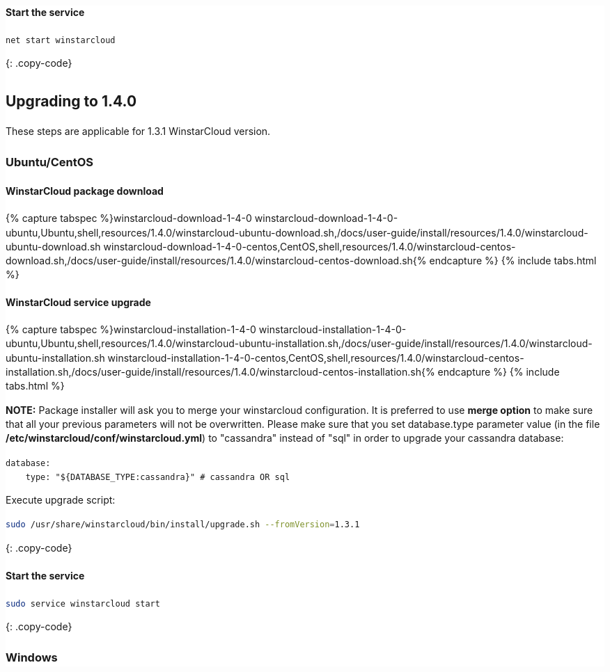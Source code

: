 #### Start the service

```text
net start winstarcloud
```
{: .copy-code}

## Upgrading to 1.4.0

These steps are applicable for 1.3.1 WinstarCloud version.

### Ubuntu/CentOS

#### WinstarCloud package download

{% capture tabspec %}winstarcloud-download-1-4-0
winstarcloud-download-1-4-0-ubuntu,Ubuntu,shell,resources/1.4.0/winstarcloud-ubuntu-download.sh,/docs/user-guide/install/resources/1.4.0/winstarcloud-ubuntu-download.sh
winstarcloud-download-1-4-0-centos,CentOS,shell,resources/1.4.0/winstarcloud-centos-download.sh,/docs/user-guide/install/resources/1.4.0/winstarcloud-centos-download.sh{% endcapture %}
{% include tabs.html %}

#### WinstarCloud service upgrade

{% capture tabspec %}winstarcloud-installation-1-4-0
winstarcloud-installation-1-4-0-ubuntu,Ubuntu,shell,resources/1.4.0/winstarcloud-ubuntu-installation.sh,/docs/user-guide/install/resources/1.4.0/winstarcloud-ubuntu-installation.sh
winstarcloud-installation-1-4-0-centos,CentOS,shell,resources/1.4.0/winstarcloud-centos-installation.sh,/docs/user-guide/install/resources/1.4.0/winstarcloud-centos-installation.sh{% endcapture %}
{% include tabs.html %}

**NOTE:** Package installer will ask you to merge your winstarcloud configuration. It is preferred to use **merge option** to make sure that all your previous parameters will not be overwritten.
Please make sure that you set database.type parameter value (in the file **/etc/winstarcloud/conf/winstarcloud.yml**) to "cassandra" instead of "sql" in order to upgrade your cassandra database:

```
database:
    type: "${DATABASE_TYPE:cassandra}" # cassandra OR sql
```

Execute upgrade script:
```bash
sudo /usr/share/winstarcloud/bin/install/upgrade.sh --fromVersion=1.3.1
```
{: .copy-code}

#### Start the service

```bash
sudo service winstarcloud start
```
{: .copy-code}

### Windows
